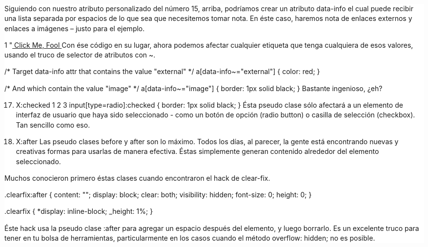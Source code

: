 Siguiendo con nuestro atributo personalizado del número 15, arriba, podríamos crear un atributo data-info el cual puede recibir una lista separada por espacios de lo que sea que necesitemos tomar nota. En éste caso, haremos nota de enlaces externos y enlaces a imágenes – justo para el ejemplo.

1
"<a href="path/to/image.jpg" data-info="external image"> Click Me, Fool </a>
Con ése código en su lugar, ahora podemos afectar cualquier etiqueta que tenga cualquiera de esos valores, usando el truco de selector de atributos con ~.

/* Target data-info attr that contains the value "external" */
a[data-info~="external"] {
 color: red;
}
 
/* And which contain the value "image" */
a[data-info~="image"] {
border: 1px solid black;
}
Bastante ingenioso, ¿eh?


17. X:checked
1
2
3
input[type=radio]:checked {
 border: 1px solid black;
}
Ésta pseudo clase sólo afectará a un elemento de interfaz de usuario que haya sido seleccionado - como un botón de opción (radio button) o casilla de selección (checkbox). Tan sencillo como eso.


18. X:after
Las pseudo clases before y after son lo máximo. Todos los días, al parecer, la gente está encontrando nuevas y creativas formas para usarlas de manera efectiva. Éstas simplemente generan contenido alrededor del elemento seleccionado.

Muchos conocieron primero éstas clases cuando encontraron el hack de clear-fix.

.clearfix:after {
  content: "";
  display: block;
  clear: both;
  visibility: hidden;
  font-size: 0;
  height: 0;
  }
 
.clearfix { 
 *display: inline-block; 
 _height: 1%;
}

Éste hack usa la pseudo clase :after para agregar un espacio después del elemento, y luego borrarlo. Es un excelente truco para tener en tu bolsa de herramientas, particularmente en los casos cuando el método overflow: hidden; no es posible.
